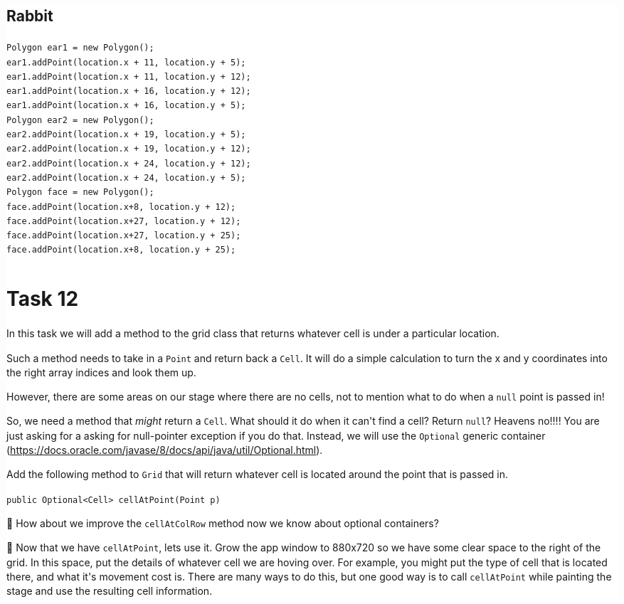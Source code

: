 ## Rabbit

~~~~~
Polygon ear1 = new Polygon();
ear1.addPoint(location.x + 11, location.y + 5);
ear1.addPoint(location.x + 11, location.y + 12);
ear1.addPoint(location.x + 16, location.y + 12);
ear1.addPoint(location.x + 16, location.y + 5);
Polygon ear2 = new Polygon();
ear2.addPoint(location.x + 19, location.y + 5);
ear2.addPoint(location.x + 19, location.y + 12);
ear2.addPoint(location.x + 24, location.y + 12);
ear2.addPoint(location.x + 24, location.y + 5);
Polygon face = new Polygon();
face.addPoint(location.x+8, location.y + 12);
face.addPoint(location.x+27, location.y + 12);
face.addPoint(location.x+27, location.y + 25);
face.addPoint(location.x+8, location.y + 25);
~~~~~

# Task 12

In this task we will add a method to the grid class that returns whatever cell is under a particular location.

Such a method needs to take in a `Point` and return back a `Cell`.  It will do a simple calculation to turn the x and y coordinates into the right array indices and look them up.

However, there are some areas on our stage where there are no cells, not to mention what to do when a `null` point is passed in!

So, we need a method that _might_ return a `Cell`.  What should it do when it can't find a cell?  Return `null`?  Heavens no!!!!  You are just asking for a asking for null-pointer exception if you do that.  Instead, we will use the `Optional` generic container (https://docs.oracle.com/javase/8/docs/api/java/util/Optional.html).  

Add the following method to `Grid` that will return whatever cell is located around the point that is passed in.

~~~~~
public Optional<Cell> cellAtPoint(Point p)
~~~~~

🤔 How about we improve the `cellAtColRow` method now we know about optional containers?

🤔 Now that we have `cellAtPoint`, lets use it.  Grow the app window to 880x720 so we have some clear space to the right of the grid.  In this space, put the details of whatever cell we are hoving over.  For example, you might put the type of cell that is located there, and what it's movement cost is.  There are many ways to do this, but one good way is to call `cellAtPoint` while painting the stage and use the resulting cell information.